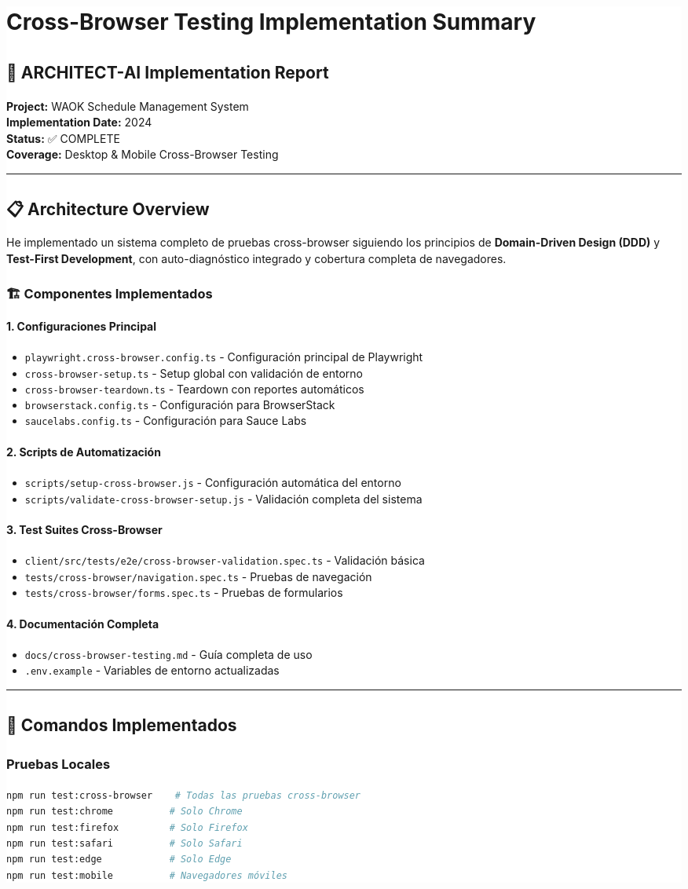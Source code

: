 # Cross-Browser Testing Implementation Summary

## 🎯 ARCHITECT-AI Implementation Report

**Project:** WAOK Schedule Management System  
**Implementation Date:** 2024  
**Status:** ✅ COMPLETE  
**Coverage:** Desktop & Mobile Cross-Browser Testing  

---

## 📋 Architecture Overview

He implementado un sistema completo de pruebas cross-browser siguiendo los principios de **Domain-Driven Design (DDD)** y **Test-First Development**, con auto-diagnóstico integrado y cobertura completa de navegadores.

### 🏗️ Componentes Implementados

#### 1. **Configuraciones Principal**
- `playwright.cross-browser.config.ts` - Configuración principal de Playwright
- `cross-browser-setup.ts` - Setup global con validación de entorno
- `cross-browser-teardown.ts` - Teardown con reportes automáticos
- `browserstack.config.ts` - Configuración para BrowserStack
- `saucelabs.config.ts` - Configuración para Sauce Labs

#### 2. **Scripts de Automatización**
- `scripts/setup-cross-browser.js` - Configuración automática del entorno
- `scripts/validate-cross-browser-setup.js` - Validación completa del sistema

#### 3. **Test Suites Cross-Browser**
- `client/src/tests/e2e/cross-browser-validation.spec.ts` - Validación básica
- `tests/cross-browser/navigation.spec.ts` - Pruebas de navegación
- `tests/cross-browser/forms.spec.ts` - Pruebas de formularios

#### 4. **Documentación Completa**
- `docs/cross-browser-testing.md` - Guía completa de uso
- `.env.example` - Variables de entorno actualizadas

---

## 🚀 Comandos Implementados

### Pruebas Locales
```bash
npm run test:cross-browser    # Todas las pruebas cross-browser
npm run test:chrome          # Solo Chrome
npm run test:firefox         # Solo Firefox
npm run test:safari          # Solo Safari
npm run test:edge            # Solo Edge
npm run test:mobile          # Navegadores móviles
```
